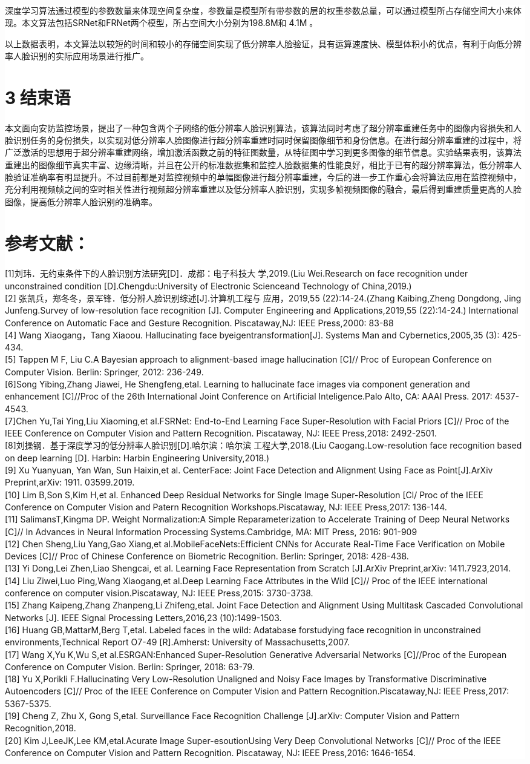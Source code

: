 深度学习算法通过模型的参数数量来体现空间复杂度，参数量是模型所有带参数的层的权重参数总量，可以通过模型所占存储空间大小来体现。本文算法包括SRNet和FRNet两个模型，所占空间大小分别为198.8M和 $4 . 1 \mathrm { M }$ 。

以上数据表明，本文算法以较短的时间和较小的存储空间实现了低分辨率人脸验证，具有运算速度快、模型体积小的优点，有利于向低分辨率人脸识别的实际应用场景进行推广。

# 3 结束语

本文面向安防监控场景，提出了一种包含两个子网络的低分辨率人脸识别算法，该算法同时考虑了超分辨率重建任务中的图像内容损失和人脸识别任务的身份损失，以实现对低分辨率人脸图像进行超分辨率重建时同时保留图像细节和身份信息。在进行超分辨率重建的过程中，将广泛激活的思想用于超分辨率重建网络，增加激活函数之前的特征图数量，从特征图中学习到更多图像的细节信息。实验结果表明，该算法重建出的图像细节真实丰富、边缘清晰，并且在公开的标准数据集和监控人脸数据集的性能良好，相比于已有的超分辨率算法，低分辨率人脸验证准确率有明显提升。不过目前都是对监控视频中的单幅图像进行超分辨率重建，今后的进一步工作重心会将算法应用在监控视频中，充分利用视频帧之间的空时相关性进行视频超分辨率重建以及低分辨率人脸识别，实现多帧视频图像的融合，最后得到重建质量更高的人脸图像，提高低分辨率人脸识别的准确率。

# 参考文献：

[1]刘玮．无约束条件下的人脸识别方法研究[D]．成都：电子科技大 学,2019.(Liu Wei.Research on face recognition under unconstrained condition [D].Chengdu:University of Electronic Scienceand Technology of China,2019.)   
[2] 张凯兵，郑冬冬，景军锋．低分辨人脸识别综述[J].计算机工程与 应用，2019,55 (22):14-24.(Zhang Kaibing,Zheng Dongdong, Jing Junfeng.Survey of low-resolution face recognition [J]. Computer Engineering and Applications,2019,55 (22):14-24.) International Conference on Automatic Face and Gesture Recognition. Piscataway,NJ: IEEE Press,2000: 83-88   
[4] Wang Xiaogang，Tang Xiaoou. Hallucinating face byeigentransformation[J]. Systems Man and Cybernetics,2005,35 (3): 425-434.   
[5] Tappen M F, Liu C.A Bayesian approach to alignment-based image hallucination [C]// Proc of European Conference on Computer Vision. Berlin: Springer, 2012: 236-249.   
[6]Song Yibing,Zhang Jiawei, He Shengfeng,etal. Learning to hallucinate face images via component generation and enhancement [C]//Proc of the 26th International Joint Conference on Artificial Inteligence.Palo Alto, CA: AAAI Press. 2017: 4537-4543.   
[7]Chen Yu,Tai Ying,Liu Xiaoming,et al.FSRNet: End-to-End Learning Face Super-Resolution with Facial Priors [C]// Proc of the IEEE Conference on Computer Vision and Pattern Recognition. Piscataway, NJ: IEEE Press,2018: 2492-2501.   
[8]刘操钢．基于深度学习的低分辨率人脸识别[D].哈尔滨：哈尔滨 工程大学,2018.(Liu Caogang.Low-resolution face recognition based on deep learning [D]. Harbin: Harbin Engineering University,2018.)   
[9] Xu Yuanyuan, Yan Wan, Sun Haixin,et al. CenterFace: Joint Face Detection and Alignment Using Face as Point[J].ArXiv Preprint,arXiv: 1911. 03599.2019.   
[10] Lim B,Son S,Kim H,et al. Enhanced Deep Residual Networks for Single Image Super-Resolution [Cl/ Proc of the IEEE Conference on Computer Vision and Patern Recognition Workshops.Piscataway, NJ: IEEE Press,2017: 136-144.   
[11] SalimansT,Kingma DP. Weight Normalization:A Simple Reparameterization to Accelerate Training of Deep Neural Networks [C]// In Advances in Neural Information Processing Systems.Cambridge, MA: MIT Press, 2016: 901-909   
[12] Chen Sheng,Liu Yang,Gao Xiang,et al.MobileFaceNets:Efficient CNNs for Accurate Real-Time Face Verification on Mobile Devices [C]// Proc of Chinese Conference on Biometric Recognition. Berlin: Springer, 2018: 428-438.   
[13] Yi Dong,Lei Zhen,Liao Shengcai, et al. Learning Face Representation from Scratch [J].ArXiv Preprint,arXiv: 1411.7923,2014.   
[14] Liu Ziwei,Luo Ping,Wang Xiaogang,et al.Deep Learning Face Attributes in the Wild [C]// Proc of the IEEE international conference on computer vision.Piscataway, NJ: IEEE Press,2015: 3730-3738.   
[15] Zhang Kaipeng,Zhang Zhanpeng,Li Zhifeng,etal. Joint Face Detection and Alignment Using Multitask Cascaded Convolutional Networks [J]. IEEE Signal Processing Letters,2016,23 (10):1499-1503.   
[16] Huang GB,MattarM,Berg T,etal. Labeled faces in the wild: Adatabase forstudying face recognition in unconstrained environments,Technical Report O7-49 [R].Amherst: University of Massachusetts,2007.   
[17] Wang X,Yu K,Wu S,et al.ESRGAN:Enhanced Super-Resolution Generative Adversarial Networks [C]//Proc of the European Conference on Computer Vision. Berlin: Springer, 2018: 63-79.   
[18] Yu X,Porikli F.Hallucinating Very Low-Resolution Unaligned and Noisy Face Images by Transformative Discriminative Autoencoders [C]// Proc of the IEEE Conference on Computer Vision and Pattern Recognition.Piscataway,NJ: IEEE Press,2017: 5367-5375.   
[19] Cheng Z, Zhu X, Gong S,etal. Surveillance Face Recognition Challenge [J].arXiv: Computer Vision and Pattern Recognition,2018.   
[20] Kim J,LeeJK,Lee KM,etal.Acurate Image Super-esoutionUsing Very Deep Convolutional Networks [C]// Proc of the IEEE Conference on Computer Vision and Pattern Recognition. Piscataway, NJ: IEEE Press,2016: 1646-1654.
